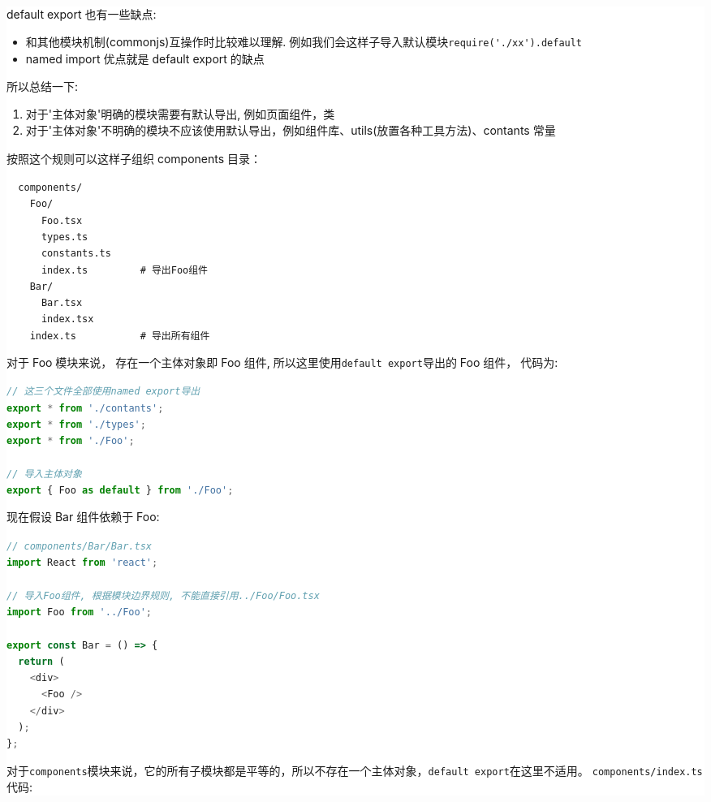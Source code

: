 default export 也有一些缺点:

- 和其他模块机制(commonjs)互操作时比较难以理解. 例如我们会这样子导入默认模块`require('./xx').default`
- named import 优点就是 default export 的缺点

所以总结一下:

1. 对于'主体对象'明确的模块需要有默认导出, 例如页面组件，类
2. 对于'主体对象'不明确的模块不应该使用默认导出，例如组件库、utils(放置各种工具方法)、contants 常量

按照这个规则可以这样子组织 components 目录：

```shell
  components/
    Foo/
      Foo.tsx
      types.ts
      constants.ts
      index.ts         # 导出Foo组件
    Bar/
      Bar.tsx
      index.tsx
    index.ts           # 导出所有组件
```

对于 Foo 模块来说， 存在一个主体对象即 Foo 组件, 所以这里使用`default export`导出的 Foo 组件， 代码为:

```typescript
// 这三个文件全部使用named export导出
export * from './contants';
export * from './types';
export * from './Foo';

// 导入主体对象
export { Foo as default } from './Foo';
```

现在假设 Bar 组件依赖于 Foo:

```typescript
// components/Bar/Bar.tsx
import React from 'react';

// 导入Foo组件, 根据模块边界规则, 不能直接引用../Foo/Foo.tsx
import Foo from '../Foo';

export const Bar = () => {
  return (
    <div>
      <Foo />
    </div>
  );
};
```

对于`components`模块来说，它的所有子模块都是平等的，所以不存在一个主体对象，`default export`在这里不适用。 `components/index.ts`代码:
